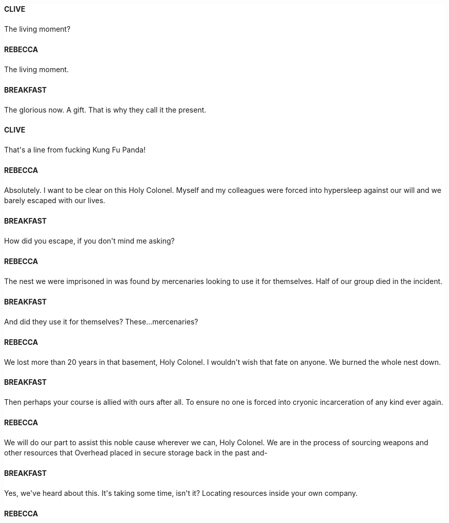 #### CLIVE

The living moment?

#### REBECCA

The living moment.

#### BREAKFAST

The glorious now. A gift. That is why they call it the present.

#### CLIVE

That's a line from fucking Kung Fu Panda!

#### REBECCA

Absolutely. I want to be clear on this Holy Colonel. Myself and my colleagues were forced into hypersleep against our will and we barely escaped with our lives.

#### BREAKFAST

How did you escape, if you don't mind me asking?

#### REBECCA

The nest we were imprisoned in was found by mercenaries looking to use it for themselves. Half of our group died in the incident.

#### BREAKFAST

And did they use it for themselves? These...mercenaries?

#### REBECCA 

We lost more than 20 years in that basement, Holy Colonel. I wouldn't wish that fate on anyone. We burned the whole nest down.

#### BREAKFAST

Then perhaps your course is allied with ours after all. To ensure no one is forced into cryonic incarceration of any kind ever again.

#### REBECCA

We will do our part to assist this noble cause wherever we can, Holy Colonel. We are in the process of sourcing weapons and other resources that Overhead placed in secure storage back in the past and-

#### BREAKFAST

Yes, we've heard about this. It's taking some time, isn't it? Locating resources inside your own company.

#### REBECCA

